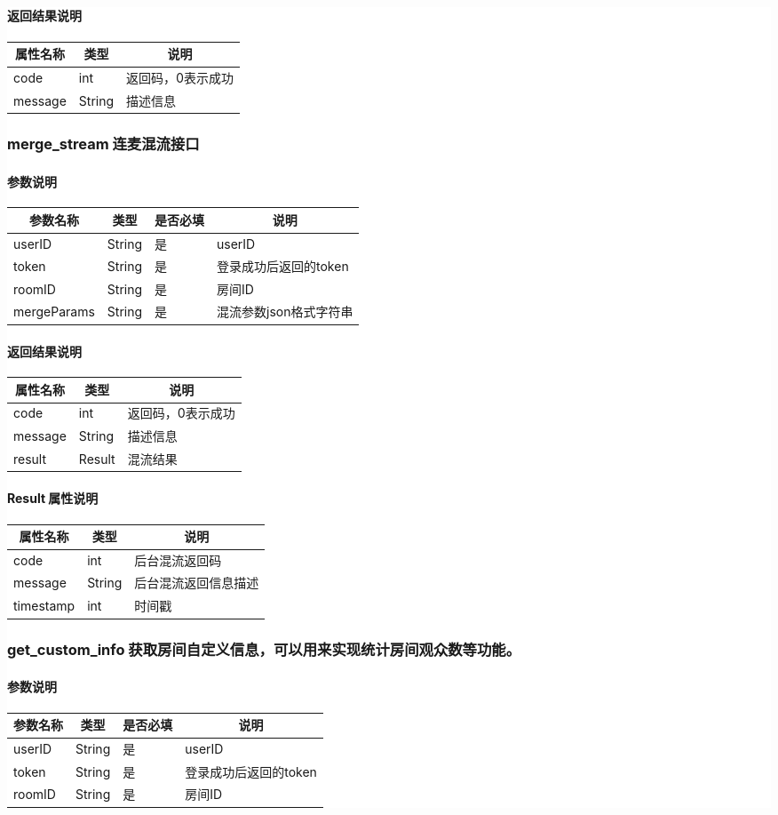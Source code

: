 #### 返回结果说明

| 属性名称    | 类型         | 说明     |
| ------- | ---------- | ------ |
| code | int        | 返回码，0表示成功 |
| message | String | 描述信息 |

### merge_stream 连麦混流接口

#### 参数说明

| 参数名称   | 类型         | 是否必填 | 说明                 |
| ------ | ---------- | ---- | ------------------ |
| userID    | String | 是    | userID |
| token    | String | 是    | 登录成功后返回的token |
| roomID    | String | 是    | 房间ID |
| mergeParams | String | 是    | 混流参数json格式字符串 |

#### 返回结果说明

| 属性名称    | 类型         | 说明     |
| ------- | ---------- | ------ |
| code | int        | 返回码，0表示成功 |
| message | String | 描述信息 |
| result | Result | 混流结果 |

#### Result 属性说明

| 属性名称    | 类型         | 说明     |
| ------- | ---------- | ------ |
| code | int   | 后台混流返回码 |
| message | String | 后台混流返回信息描述 |
| timestamp | int | 时间戳 |

### get_custom_info 获取房间自定义信息，可以用来实现统计房间观众数等功能。

#### 参数说明

| 参数名称   | 类型         | 是否必填 | 说明                 |
| ------ | ---------- | ---- | ------------------ |
| userID    | String | 是    | userID |
| token    | String | 是    | 登录成功后返回的token |
| roomID    | String | 是    | 房间ID |
